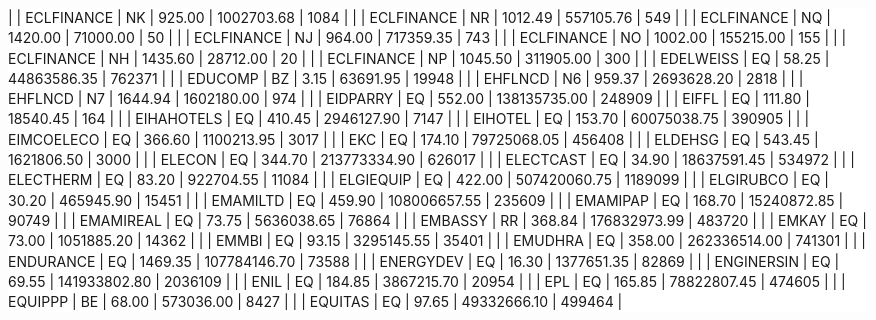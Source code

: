 |  | ECLFINANCE | NK | 925.00 | 1002703.68 | 1084 |
|  | ECLFINANCE | NR | 1012.49 | 557105.76 | 549 |
|  | ECLFINANCE | NQ | 1420.00 | 71000.00 | 50 |
|  | ECLFINANCE | NJ | 964.00 | 717359.35 | 743 |
|  | ECLFINANCE | NO | 1002.00 | 155215.00 | 155 |
|  | ECLFINANCE | NH | 1435.60 | 28712.00 | 20 |
|  | ECLFINANCE | NP | 1045.50 | 311905.00 | 300 |
|  | EDELWEISS | EQ | 58.25 | 44863586.35 | 762371 |
|  | EDUCOMP | BZ | 3.15 | 63691.95 | 19948 |
|  | EHFLNCD | N6 | 959.37 | 2693628.20 | 2818 |
|  | EHFLNCD | N7 | 1644.94 | 1602180.00 | 974 |
|  | EIDPARRY | EQ | 552.00 | 138135735.00 | 248909 |
|  | EIFFL | EQ | 111.80 | 18540.45 | 164 |
|  | EIHAHOTELS | EQ | 410.45 | 2946127.90 | 7147 |
|  | EIHOTEL | EQ | 153.70 | 60075038.75 | 390905 |
|  | EIMCOELECO | EQ | 366.60 | 1100213.95 | 3017 |
|  | EKC | EQ | 174.10 | 79725068.05 | 456408 |
|  | ELDEHSG | EQ | 543.45 | 1621806.50 | 3000 |
|  | ELECON | EQ | 344.70 | 213773334.90 | 626017 |
|  | ELECTCAST | EQ | 34.90 | 18637591.45 | 534972 |
|  | ELECTHERM | EQ | 83.20 | 922704.55 | 11084 |
|  | ELGIEQUIP | EQ | 422.00 | 507420060.75 | 1189099 |
|  | ELGIRUBCO | EQ | 30.20 | 465945.90 | 15451 |
|  | EMAMILTD | EQ | 459.90 | 108006657.55 | 235609 |
|  | EMAMIPAP | EQ | 168.70 | 15240872.85 | 90749 |
|  | EMAMIREAL | EQ | 73.75 | 5636038.65 | 76864 |
|  | EMBASSY | RR | 368.84 | 176832973.99 | 483720 |
|  | EMKAY | EQ | 73.00 | 1051885.20 | 14362 |
|  | EMMBI | EQ | 93.15 | 3295145.55 | 35401 |
|  | EMUDHRA | EQ | 358.00 | 262336514.00 | 741301 |
|  | ENDURANCE | EQ | 1469.35 | 107784146.70 | 73588 |
|  | ENERGYDEV | EQ | 16.30 | 1377651.35 | 82869 |
|  | ENGINERSIN | EQ | 69.55 | 141933802.80 | 2036109 |
|  | ENIL | EQ | 184.85 | 3867215.70 | 20954 |
|  | EPL | EQ | 165.85 | 78822807.45 | 474605 |
|  | EQUIPPP | BE | 68.00 | 573036.00 | 8427 |
|  | EQUITAS | EQ | 97.65 | 49332666.10 | 499464 |